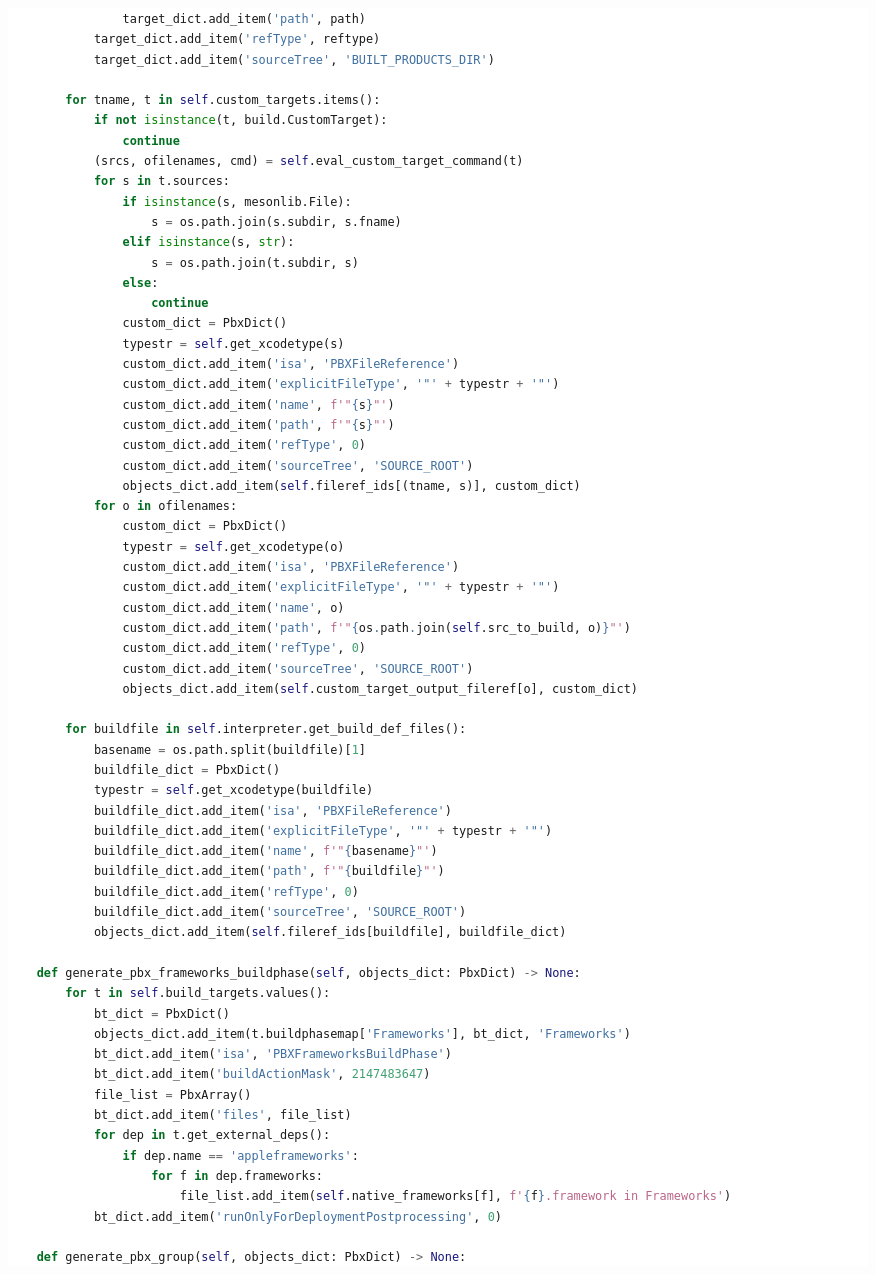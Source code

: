 ```python
                target_dict.add_item('path', path)
            target_dict.add_item('refType', reftype)
            target_dict.add_item('sourceTree', 'BUILT_PRODUCTS_DIR')

        for tname, t in self.custom_targets.items():
            if not isinstance(t, build.CustomTarget):
                continue
            (srcs, ofilenames, cmd) = self.eval_custom_target_command(t)
            for s in t.sources:
                if isinstance(s, mesonlib.File):
                    s = os.path.join(s.subdir, s.fname)
                elif isinstance(s, str):
                    s = os.path.join(t.subdir, s)
                else:
                    continue
                custom_dict = PbxDict()
                typestr = self.get_xcodetype(s)
                custom_dict.add_item('isa', 'PBXFileReference')
                custom_dict.add_item('explicitFileType', '"' + typestr + '"')
                custom_dict.add_item('name', f'"{s}"')
                custom_dict.add_item('path', f'"{s}"')
                custom_dict.add_item('refType', 0)
                custom_dict.add_item('sourceTree', 'SOURCE_ROOT')
                objects_dict.add_item(self.fileref_ids[(tname, s)], custom_dict)
            for o in ofilenames:
                custom_dict = PbxDict()
                typestr = self.get_xcodetype(o)
                custom_dict.add_item('isa', 'PBXFileReference')
                custom_dict.add_item('explicitFileType', '"' + typestr + '"')
                custom_dict.add_item('name', o)
                custom_dict.add_item('path', f'"{os.path.join(self.src_to_build, o)}"')
                custom_dict.add_item('refType', 0)
                custom_dict.add_item('sourceTree', 'SOURCE_ROOT')
                objects_dict.add_item(self.custom_target_output_fileref[o], custom_dict)

        for buildfile in self.interpreter.get_build_def_files():
            basename = os.path.split(buildfile)[1]
            buildfile_dict = PbxDict()
            typestr = self.get_xcodetype(buildfile)
            buildfile_dict.add_item('isa', 'PBXFileReference')
            buildfile_dict.add_item('explicitFileType', '"' + typestr + '"')
            buildfile_dict.add_item('name', f'"{basename}"')
            buildfile_dict.add_item('path', f'"{buildfile}"')
            buildfile_dict.add_item('refType', 0)
            buildfile_dict.add_item('sourceTree', 'SOURCE_ROOT')
            objects_dict.add_item(self.fileref_ids[buildfile], buildfile_dict)

    def generate_pbx_frameworks_buildphase(self, objects_dict: PbxDict) -> None:
        for t in self.build_targets.values():
            bt_dict = PbxDict()
            objects_dict.add_item(t.buildphasemap['Frameworks'], bt_dict, 'Frameworks')
            bt_dict.add_item('isa', 'PBXFrameworksBuildPhase')
            bt_dict.add_item('buildActionMask', 2147483647)
            file_list = PbxArray()
            bt_dict.add_item('files', file_list)
            for dep in t.get_external_deps():
                if dep.name == 'appleframeworks':
                    for f in dep.frameworks:
                        file_list.add_item(self.native_frameworks[f], f'{f}.framework in Frameworks')
            bt_dict.add_item('runOnlyForDeploymentPostprocessing', 0)

    def generate_pbx_group(self, objects_dict: PbxDict) -> None:
```